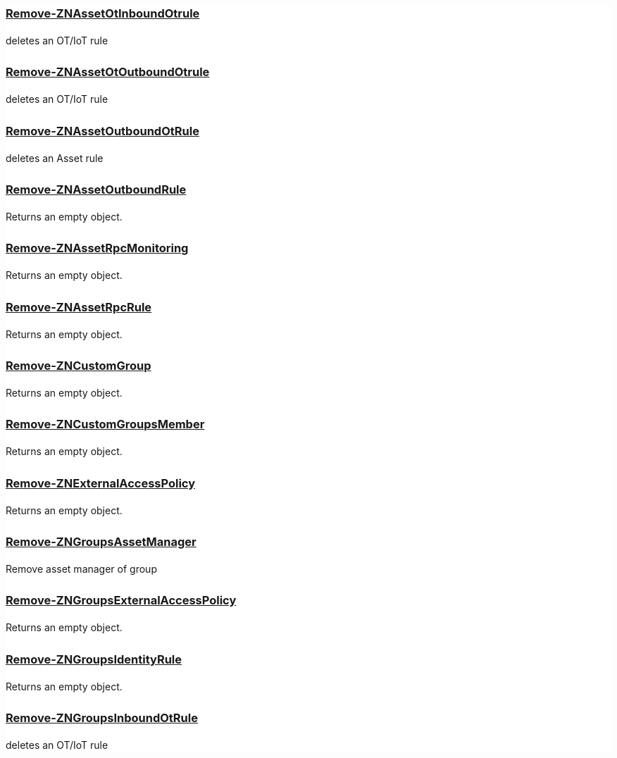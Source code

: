 ### [Remove-ZNAssetOtInboundOtrule](Remove-ZNAssetOtInboundOtrule.md)
deletes an OT/IoT rule

### [Remove-ZNAssetOtOutboundOtrule](Remove-ZNAssetOtOutboundOtrule.md)
deletes an OT/IoT rule

### [Remove-ZNAssetOutboundOtRule](Remove-ZNAssetOutboundOtRule.md)
deletes an Asset rule

### [Remove-ZNAssetOutboundRule](Remove-ZNAssetOutboundRule.md)
Returns an empty object.

### [Remove-ZNAssetRpcMonitoring](Remove-ZNAssetRpcMonitoring.md)
Returns an empty object.

### [Remove-ZNAssetRpcRule](Remove-ZNAssetRpcRule.md)
Returns an empty object.

### [Remove-ZNCustomGroup](Remove-ZNCustomGroup.md)
Returns an empty object.

### [Remove-ZNCustomGroupsMember](Remove-ZNCustomGroupsMember.md)
Returns an empty object.

### [Remove-ZNExternalAccessPolicy](Remove-ZNExternalAccessPolicy.md)
Returns an empty object.

### [Remove-ZNGroupsAssetManager](Remove-ZNGroupsAssetManager.md)
Remove asset manager of group

### [Remove-ZNGroupsExternalAccessPolicy](Remove-ZNGroupsExternalAccessPolicy.md)
Returns an empty object.

### [Remove-ZNGroupsIdentityRule](Remove-ZNGroupsIdentityRule.md)
Returns an empty object.

### [Remove-ZNGroupsInboundOtRule](Remove-ZNGroupsInboundOtRule.md)
deletes an OT/IoT rule
